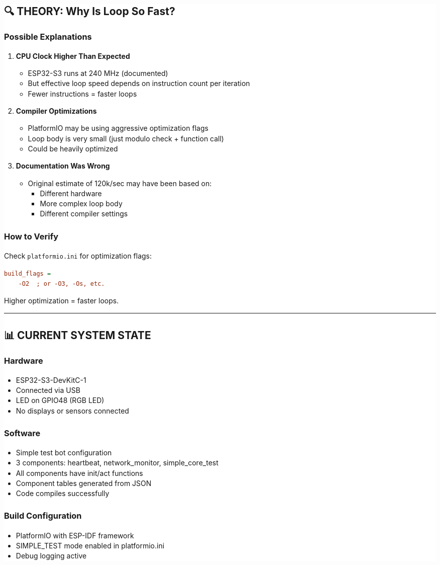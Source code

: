 
## 🔍 THEORY: Why Is Loop So Fast?

### Possible Explanations

1. **CPU Clock Higher Than Expected**
   - ESP32-S3 runs at 240 MHz (documented)
   - But effective loop speed depends on instruction count per iteration
   - Fewer instructions = faster loops

2. **Compiler Optimizations**
   - PlatformIO may be using aggressive optimization flags
   - Loop body is very small (just modulo check + function call)
   - Could be heavily optimized

3. **Documentation Was Wrong**
   - Original estimate of 120k/sec may have been based on:
     - Different hardware
     - More complex loop body
     - Different compiler settings

### How to Verify
Check `platformio.ini` for optimization flags:
```ini
build_flags = 
    -O2  ; or -O3, -Os, etc.
```

Higher optimization = faster loops.

---

## 📊 CURRENT SYSTEM STATE

### Hardware
- ESP32-S3-DevKitC-1
- Connected via USB
- LED on GPIO48 (RGB LED)
- No displays or sensors connected

### Software
- Simple test bot configuration
- 3 components: heartbeat, network_monitor, simple_core_test
- All components have init/act functions
- Component tables generated from JSON
- Code compiles successfully

### Build Configuration
- PlatformIO with ESP-IDF framework
- SIMPLE_TEST mode enabled in platformio.ini
- Debug logging active
